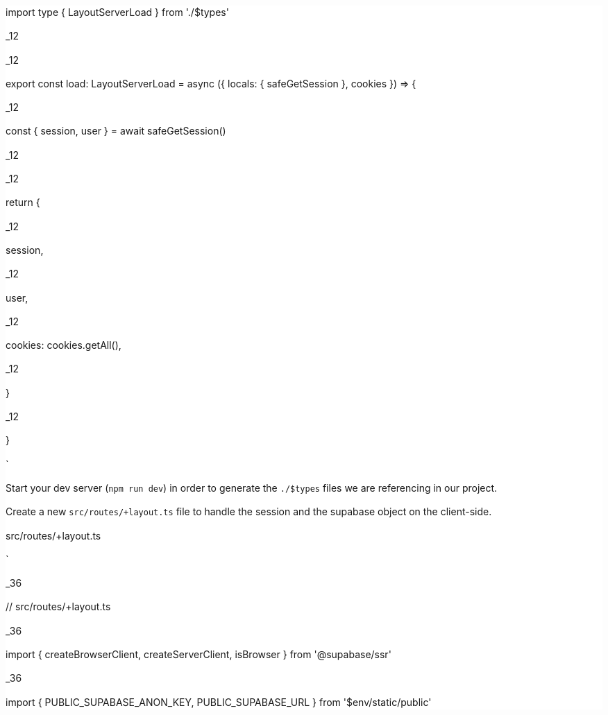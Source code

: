 import type { LayoutServerLoad } from './$types'

_12

_12

export const load: LayoutServerLoad = async ({ locals: { safeGetSession },
cookies }) => {

_12

const { session, user } = await safeGetSession()

_12

_12

return {

_12

session,

_12

user,

_12

cookies: cookies.getAll(),

_12

}

_12

}

  
`

Start your dev server (`npm run dev`) in order to generate the `./$types`
files we are referencing in our project.

Create a new `src/routes/+layout.ts` file to handle the session and the
supabase object on the client-side.

src/routes/+layout.ts

`  

_36

// src/routes/+layout.ts

_36

import { createBrowserClient, createServerClient, isBrowser } from
'@supabase/ssr'

_36

import { PUBLIC_SUPABASE_ANON_KEY, PUBLIC_SUPABASE_URL } from
'$env/static/public'
